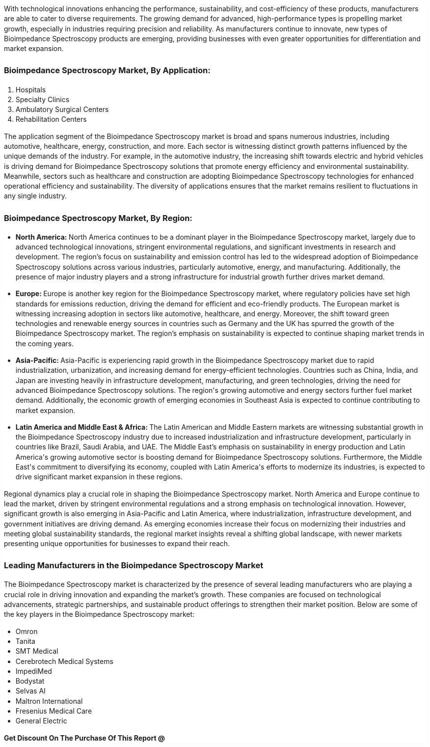 With technological innovations enhancing the performance, sustainability, and cost-efficiency of these products, manufacturers are able to cater to diverse requirements. The growing demand for advanced, high-performance types is propelling market growth, especially in industries requiring precision and reliability. As manufacturers continue to innovate, new types of Bioimpedance Spectroscopy products are emerging, providing businesses with even greater opportunities for differentiation and market expansion.</p><h3>Bioimpedance Spectroscopy Market,&nbsp;By Application:</h3><ol><li>Hospitals<li> Specialty Clinics<li> Ambulatory Surgical Centers<li> Rehabilitation Centers</li></ol><p>The application segment of the Bioimpedance Spectroscopy market is broad and spans numerous industries, including automotive, healthcare, energy, construction, and more. Each sector is witnessing distinct growth patterns influenced by the unique demands of the industry. For example, in the automotive industry, the increasing shift towards electric and hybrid vehicles is driving demand for Bioimpedance Spectroscopy solutions that promote energy efficiency and environmental sustainability. Meanwhile, sectors such as healthcare and construction are adopting Bioimpedance Spectroscopy technologies for enhanced operational efficiency and sustainability. The diversity of applications ensures that the market remains resilient to fluctuations in any single industry.</p><h3>Bioimpedance Spectroscopy Market, By Region:</h3><ul><li><p><strong>North America:&nbsp;</strong>North America continues to be a dominant player in the Bioimpedance Spectroscopy market, largely due to advanced technological innovations, stringent environmental regulations, and significant investments in research and development. The region&rsquo;s focus on sustainability and emission control has led to the widespread adoption of Bioimpedance Spectroscopy solutions across various industries, particularly automotive, energy, and manufacturing. Additionally, the presence of major industry players and a strong infrastructure for industrial growth further drives market demand.</p></li><li><p><strong><strong>Europe:&nbsp;</strong></strong>Europe is another key region for the Bioimpedance Spectroscopy market, where regulatory policies have set high standards for emissions reduction, driving the demand for efficient and eco-friendly products. The European market is witnessing increasing adoption in sectors like automotive, healthcare, and energy. Moreover, the shift toward green technologies and renewable energy sources in countries such as Germany and the UK has spurred the growth of the Bioimpedance Spectroscopy market. The region&rsquo;s emphasis on sustainability is expected to continue shaping market trends in the coming years.</p></li><li><p><strong><strong>Asia-Pacific:&nbsp;</strong></strong>Asia-Pacific is experiencing rapid growth in the Bioimpedance Spectroscopy market due to rapid industrialization, urbanization, and increasing demand for energy-efficient technologies. Countries such as China, India, and Japan are investing heavily in infrastructure development, manufacturing, and green technologies, driving the need for advanced Bioimpedance Spectroscopy solutions. The region's growing automotive and energy sectors further fuel market demand. Additionally, the economic growth of emerging economies in Southeast Asia is expected to continue contributing to market expansion.</p></li><li><p><strong><strong>Latin America and Middle East &amp; Africa:&nbsp;</strong></strong>The Latin American and Middle Eastern markets are witnessing substantial growth in the Bioimpedance Spectroscopy industry due to increased industrialization and infrastructure development, particularly in countries like Brazil, Saudi Arabia, and UAE. The Middle East&rsquo;s emphasis on sustainability in energy production and Latin America's growing automotive sector is boosting demand for Bioimpedance Spectroscopy solutions. Furthermore, the Middle East's commitment to diversifying its economy, coupled with Latin America's efforts to modernize its industries, is expected to drive significant market expansion in these regions.</p></li></ul><p>Regional dynamics play a crucial role in shaping the Bioimpedance Spectroscopy market. North America and Europe continue to lead the market, driven by stringent environmental regulations and a strong emphasis on technological innovation. However, significant growth is also emerging in Asia-Pacific and Latin America, where industrialization, infrastructure development, and government initiatives are driving demand. As emerging economies increase their focus on modernizing their industries and meeting global sustainability standards, the regional market insights reveal a shifting global landscape, with newer markets presenting unique opportunities for businesses to expand their reach.</p><h3><strong>Leading Manufacturers in the Bioimpedance Spectroscopy Market</strong></h3><p>The Bioimpedance Spectroscopy market is characterized by the presence of several leading manufacturers who are playing a crucial role in driving innovation and expanding the market&rsquo;s growth. These companies are focused on technological advancements, strategic partnerships, and sustainable product offerings to strengthen their market position. Below are some of the key players in the Bioimpedance Spectroscopy market:</p></div><div class="article-main__content" data-test-id="publishing-text-block"><ul><li><span class="">Omron<li> Tanita<li> SMT Medical<li> Cerebrotech Medical Systems<li> ImpediMed<li> Bodystat<li> Selvas AI<li> Maltron International<li> Fresenius Medical Care<li> General Electric</span></li></ul></div><div class="article-main__content" data-test-id="publishing-text-block"><p><span class="font-[700]"><strong>Get Discount On The Purchase Of This Report @</strong>